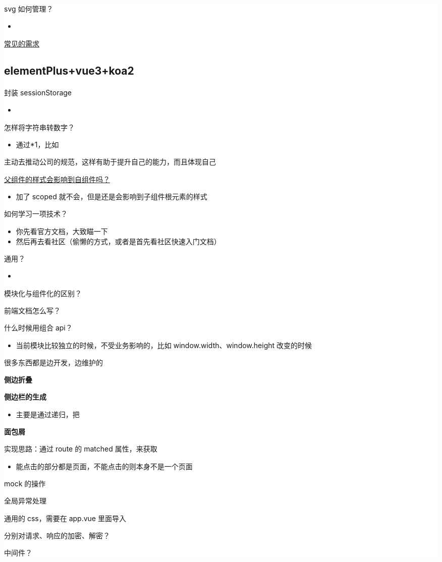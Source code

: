 svg 如何管理？

-

[常见的需求](https://juejin.cn/post/6895497352120008717#heading-16)

## elementPlus+vue3+koa2

封装 sessionStorage

-

怎样将字符串转数字？

- 通过\*1，比如

主动去推动公司的规范，这样有助于提升自己的能力，而且体现自己

[父组件的样式会影响到自组件吗？](https://www.jianshu.com/p/a82a4a1c08f8)

- 加了 scoped 就不会，但是还是会影响到子组件根元素的样式

如何学习一项技术？

- 你先看官方文档，大致瞄一下
- 然后再去看社区（偷懒的方式，或者是首先看社区快速入门文档）

通用？

-

模块化与组件化的区别？

前端文档怎么写？

什么时候用组合 api？

- 当前模块比较独立的时候，不受业务影响的，比如 window.width、window.height 改变的时候

很多东西都是边开发，边维护的

**侧边折叠**

**侧边栏的生成**

- 主要是通过递归，把

**面包屑**

实现思路：通过 route 的 matched 属性，来获取

- 能点击的部分都是页面，不能点击的则本身不是一个页面



mock 的操作

全局异常处理

通用的 css，需要在 app.vue 里面导入

分别对请求、响应的加密、解密？

中间件？
